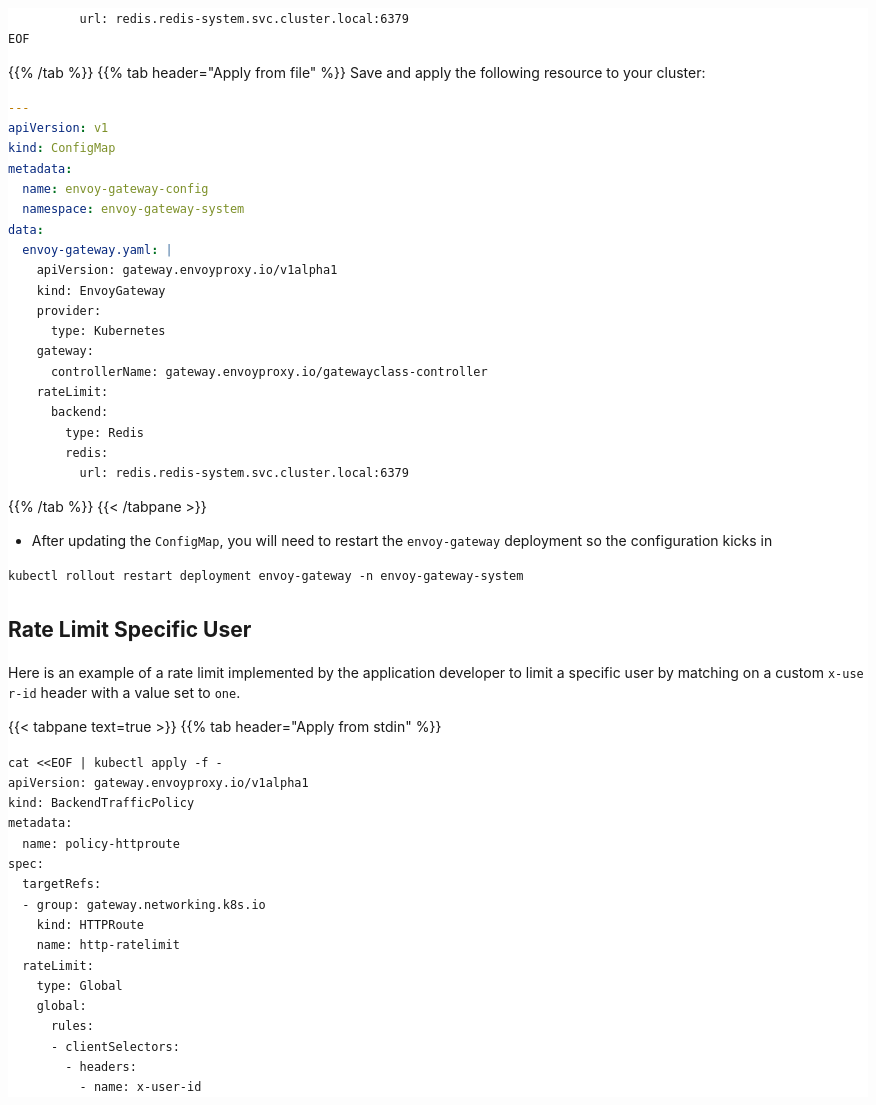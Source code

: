 ```shell
          url: redis.redis-system.svc.cluster.local:6379
EOF
```

{{% /tab %}}
{{% tab header="Apply from file" %}}
Save and apply the following resource to your cluster:

```yaml
---
apiVersion: v1
kind: ConfigMap
metadata:
  name: envoy-gateway-config
  namespace: envoy-gateway-system
data:
  envoy-gateway.yaml: |
    apiVersion: gateway.envoyproxy.io/v1alpha1
    kind: EnvoyGateway
    provider:
      type: Kubernetes
    gateway:
      controllerName: gateway.envoyproxy.io/gatewayclass-controller
    rateLimit:
      backend:
        type: Redis
        redis:
          url: redis.redis-system.svc.cluster.local:6379
```

{{% /tab %}}
{{< /tabpane >}}

* After updating the `ConfigMap`, you will need to restart the `envoy-gateway` deployment so the configuration kicks in

```shell
kubectl rollout restart deployment envoy-gateway -n envoy-gateway-system
```

## Rate Limit Specific User 

Here is an example of a rate limit implemented by the application developer to limit a specific user by matching on a custom `x-user-id` header
with a value set to `one`.

{{< tabpane text=true >}}
{{% tab header="Apply from stdin" %}}

```shell
cat <<EOF | kubectl apply -f -
apiVersion: gateway.envoyproxy.io/v1alpha1
kind: BackendTrafficPolicy 
metadata:
  name: policy-httproute
spec:
  targetRefs:
  - group: gateway.networking.k8s.io
    kind: HTTPRoute
    name: http-ratelimit
  rateLimit:
    type: Global
    global:
      rules:
      - clientSelectors:
        - headers:
          - name: x-user-id
```
